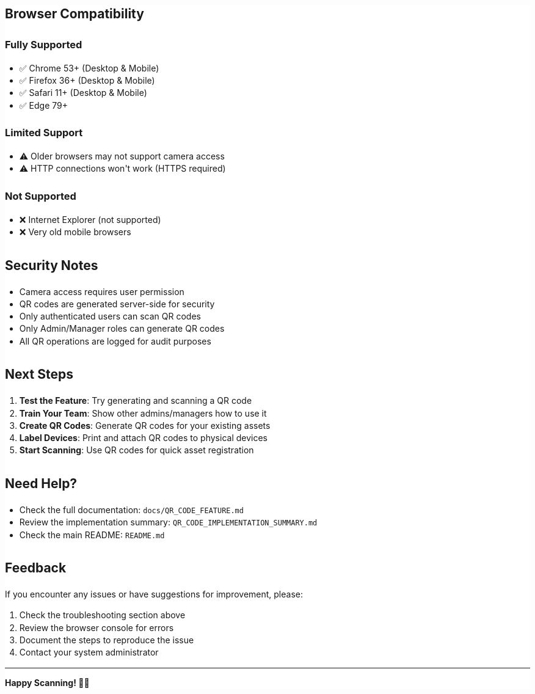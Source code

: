 ## Browser Compatibility

### Fully Supported
- ✅ Chrome 53+ (Desktop & Mobile)
- ✅ Firefox 36+ (Desktop & Mobile)
- ✅ Safari 11+ (Desktop & Mobile)
- ✅ Edge 79+

### Limited Support
- ⚠️ Older browsers may not support camera access
- ⚠️ HTTP connections won't work (HTTPS required)

### Not Supported
- ❌ Internet Explorer (not supported)
- ❌ Very old mobile browsers

## Security Notes

- Camera access requires user permission
- QR codes are generated server-side for security
- Only authenticated users can scan QR codes
- Only Admin/Manager roles can generate QR codes
- All QR operations are logged for audit purposes

## Next Steps

1. **Test the Feature**: Try generating and scanning a QR code
2. **Train Your Team**: Show other admins/managers how to use it
3. **Create QR Codes**: Generate QR codes for your existing assets
4. **Label Devices**: Print and attach QR codes to physical devices
5. **Start Scanning**: Use QR codes for quick asset registration

## Need Help?

- Check the full documentation: `docs/QR_CODE_FEATURE.md`
- Review the implementation summary: `QR_CODE_IMPLEMENTATION_SUMMARY.md`
- Check the main README: `README.md`

## Feedback

If you encounter any issues or have suggestions for improvement, please:
1. Check the troubleshooting section above
2. Review the browser console for errors
3. Document the steps to reproduce the issue
4. Contact your system administrator

---

**Happy Scanning! 📱✨**
